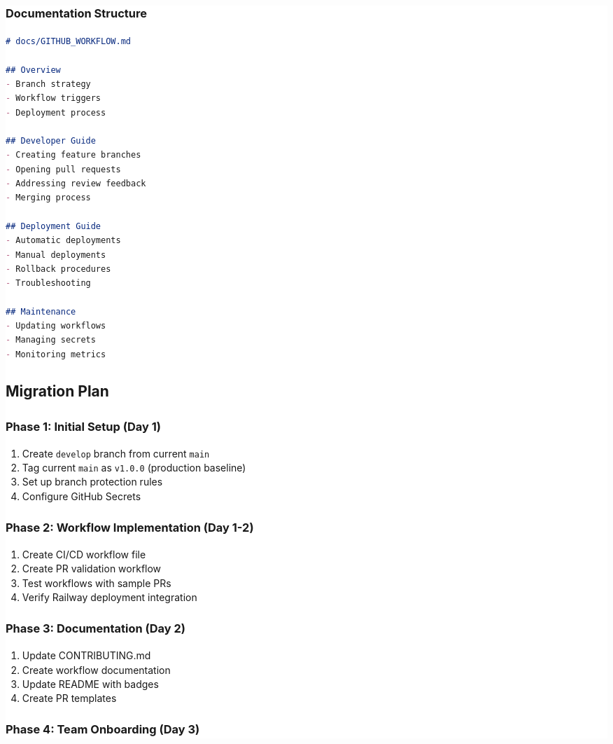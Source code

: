 ### Documentation Structure

```markdown
# docs/GITHUB_WORKFLOW.md

## Overview
- Branch strategy
- Workflow triggers
- Deployment process

## Developer Guide
- Creating feature branches
- Opening pull requests
- Addressing review feedback
- Merging process

## Deployment Guide
- Automatic deployments
- Manual deployments
- Rollback procedures
- Troubleshooting

## Maintenance
- Updating workflows
- Managing secrets
- Monitoring metrics
```

## Migration Plan

### Phase 1: Initial Setup (Day 1)

1. Create `develop` branch from current `main`
2. Tag current `main` as `v1.0.0` (production baseline)
3. Set up branch protection rules
4. Configure GitHub Secrets

### Phase 2: Workflow Implementation (Day 1-2)

1. Create CI/CD workflow file
2. Create PR validation workflow
3. Test workflows with sample PRs
4. Verify Railway deployment integration

### Phase 3: Documentation (Day 2)

1. Update CONTRIBUTING.md
2. Create workflow documentation
3. Update README with badges
4. Create PR templates

### Phase 4: Team Onboarding (Day 3)
